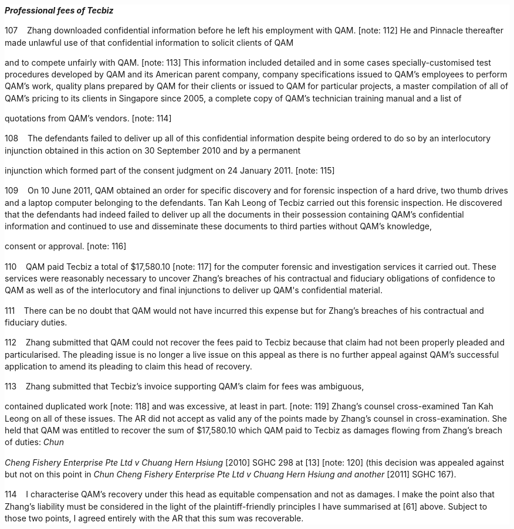 **_Professional fees of Tecbiz_** 

107    Zhang downloaded confidential information before he left his employment with QAM. [note: 112] He and Pinnacle thereafter made unlawful use of that confidential information to solicit clients of QAM 


and to compete unfairly with QAM. [note: 113] This information included detailed and in some cases specially-customised test procedures developed by QAM and its American parent company, company specifications issued to QAM’s employees to perform QAM’s work, quality plans prepared by QAM for their clients or issued to QAM for particular projects, a master compilation of all of QAM’s pricing to its clients in Singapore since 2005, a complete copy of QAM’s technician training manual and a list of 

quotations from QAM’s vendors. [note: 114] 

108    The defendants failed to deliver up all of this confidential information despite being ordered to do so by an interlocutory injunction obtained in this action on 30 September 2010 and by a permanent 

injunction which formed part of the consent judgment on 24 January 2011. [note: 115] 

109    On 10 June 2011, QAM obtained an order for specific discovery and for forensic inspection of a hard drive, two thumb drives and a laptop computer belonging to the defendants. Tan Kah Leong of Tecbiz carried out this forensic inspection. He discovered that the defendants had indeed failed to deliver up all the documents in their possession containing QAM’s confidential information and continued to use and disseminate these documents to third parties without QAM’s knowledge, 

consent or approval. [note: 116] 

110    QAM paid Tecbiz a total of $17,580.10 [note: 117] for the computer forensic and investigation services it carried out. These services were reasonably necessary to uncover Zhang’s breaches of his contractual and fiduciary obligations of confidence to QAM as well as of the interlocutory and final injunctions to deliver up QAM's confidential material. 

111    There can be no doubt that QAM would not have incurred this expense but for Zhang’s breaches of his contractual and fiduciary duties. 

112    Zhang submitted that QAM could not recover the fees paid to Tecbiz because that claim had not been properly pleaded and particularised. The pleading issue is no longer a live issue on this appeal as there is no further appeal against QAM’s successful application to amend its pleading to claim this head of recovery. 

113    Zhang submitted that Tecbiz’s invoice supporting QAM’s claim for fees was ambiguous, 

contained duplicated work [note: 118] and was excessive, at least in part. [note: 119] Zhang’s counsel cross-examined Tan Kah Leong on all of these issues. The AR did not accept as valid any of the points made by Zhang’s counsel in cross-examination. She held that QAM was entitled to recover the sum of $17,580.10 which QAM paid to Tecbiz as damages flowing from Zhang’s breach of duties: _Chun_ 

_Cheng Fishery Enterprise Pte Ltd v Chuang Hern Hsiung_ <span class="citation">[2010] SGHC 298</span> at [13] [note: 120] (this decision was appealed against but not on this point in _Chun Cheng Fishery Enterprise Pte Ltd v Chuang Hern Hsiung and another_ <span class="citation">[2011] SGHC 167</span>). 

114    I characterise QAM’s recovery under this head as equitable compensation and not as damages. I make the point also that Zhang’s liability must be considered in the light of the plaintiff-friendly principles I have summarised at [61] above. Subject to those two points, I agreed entirely with the AR that this sum was recoverable. 
